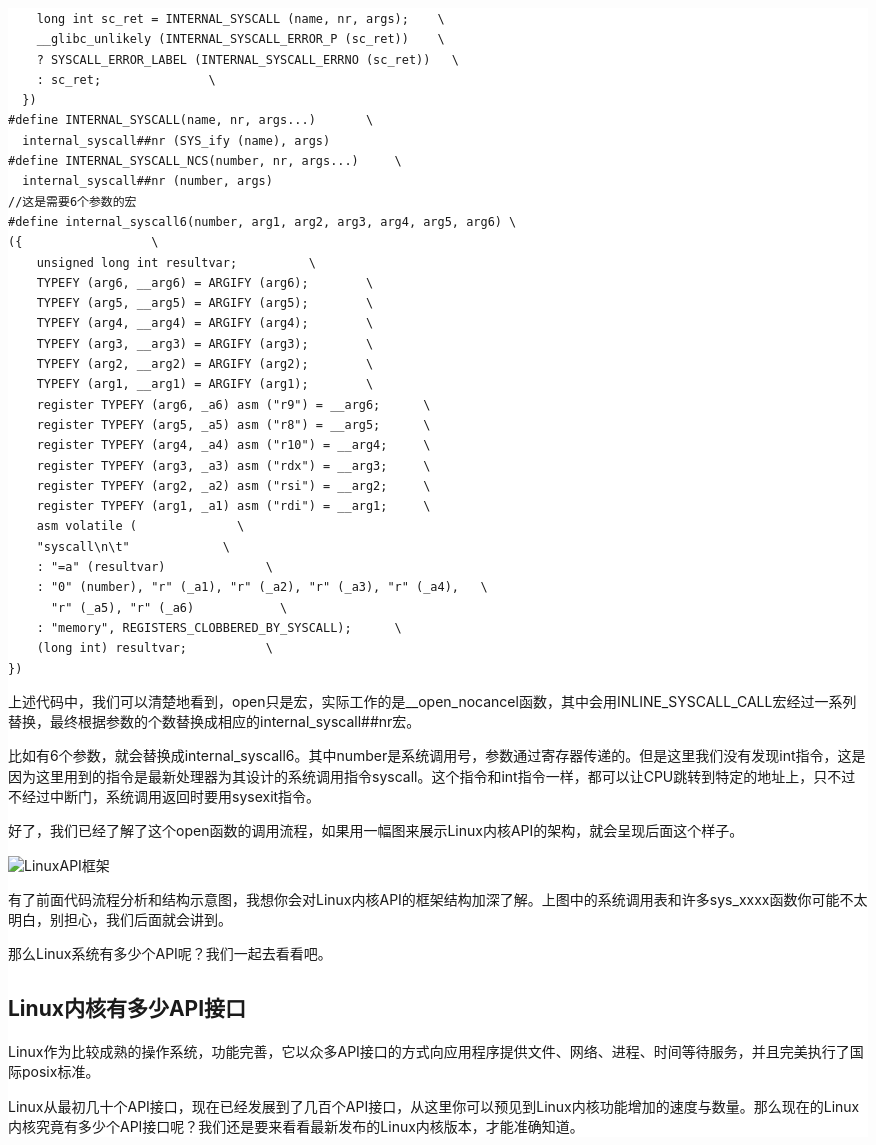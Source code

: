         long int sc_ret = INTERNAL_SYSCALL (name, nr, args);    \
        __glibc_unlikely (INTERNAL_SYSCALL_ERROR_P (sc_ret))    \
        ? SYSCALL_ERROR_LABEL (INTERNAL_SYSCALL_ERRNO (sc_ret))   \
        : sc_ret;               \
      })
    #define INTERNAL_SYSCALL(name, nr, args...)       \
      internal_syscall##nr (SYS_ify (name), args)
    #define INTERNAL_SYSCALL_NCS(number, nr, args...)     \
      internal_syscall##nr (number, args)
    //这是需要6个参数的宏
    #define internal_syscall6(number, arg1, arg2, arg3, arg4, arg5, arg6) \
    ({                  \
        unsigned long int resultvar;          \
        TYPEFY (arg6, __arg6) = ARGIFY (arg6);        \
        TYPEFY (arg5, __arg5) = ARGIFY (arg5);        \
        TYPEFY (arg4, __arg4) = ARGIFY (arg4);        \
        TYPEFY (arg3, __arg3) = ARGIFY (arg3);        \
        TYPEFY (arg2, __arg2) = ARGIFY (arg2);        \
        TYPEFY (arg1, __arg1) = ARGIFY (arg1);        \
        register TYPEFY (arg6, _a6) asm ("r9") = __arg6;      \
        register TYPEFY (arg5, _a5) asm ("r8") = __arg5;      \
        register TYPEFY (arg4, _a4) asm ("r10") = __arg4;     \
        register TYPEFY (arg3, _a3) asm ("rdx") = __arg3;     \
        register TYPEFY (arg2, _a2) asm ("rsi") = __arg2;     \
        register TYPEFY (arg1, _a1) asm ("rdi") = __arg1;     \
        asm volatile (              \
        "syscall\n\t"             \
        : "=a" (resultvar)              \
        : "0" (number), "r" (_a1), "r" (_a2), "r" (_a3), "r" (_a4),   \
          "r" (_a5), "r" (_a6)            \
        : "memory", REGISTERS_CLOBBERED_BY_SYSCALL);      \
        (long int) resultvar;           \
    })
    

上述代码中，我们可以清楚地看到，open只是宏，实际工作的是\_\_open\_nocancel函数，其中会用INLINE\_SYSCALL\_CALL宏经过一系列替换，最终根据参数的个数替换成相应的internal\_syscall##nr宏。

比如有6个参数，就会替换成internal\_syscall6。其中number是系统调用号，参数通过寄存器传递的。但是这里我们没有发现int指令，这是因为这里用到的指令是最新处理器为其设计的系统调用指令syscall。这个指令和int指令一样，都可以让CPU跳转到特定的地址上，只不过不经过中断门，系统调用返回时要用sysexit指令。

好了，我们已经了解了这个open函数的调用流程，如果用一幅图来展示Linux内核API的架构，就会呈现后面这个样子。

![](https://static001.geekbang.org/resource/image/03/8f/03yy161484ed15837f58a4283b960c8f.jpg?wh=3363x2822 "LinuxAPI框架")

有了前面代码流程分析和结构示意图，我想你会对Linux内核API的框架结构加深了解。上图中的系统调用表和许多sys\_xxxx函数你可能不太明白，别担心，我们后面就会讲到。

那么Linux系统有多少个API呢？我们一起去看看吧。

## Linux内核有多少API接口

Linux作为比较成熟的操作系统，功能完善，它以众多API接口的方式向应用程序提供文件、网络、进程、时间等待服务，并且完美执行了国际posix标准。

Linux从最初几十个API接口，现在已经发展到了几百个API接口，从这里你可以预见到Linux内核功能增加的速度与数量。那么现在的Linux内核究竟有多少个API接口呢？我们还是要来看看最新发布的Linux内核版本，才能准确知道。
